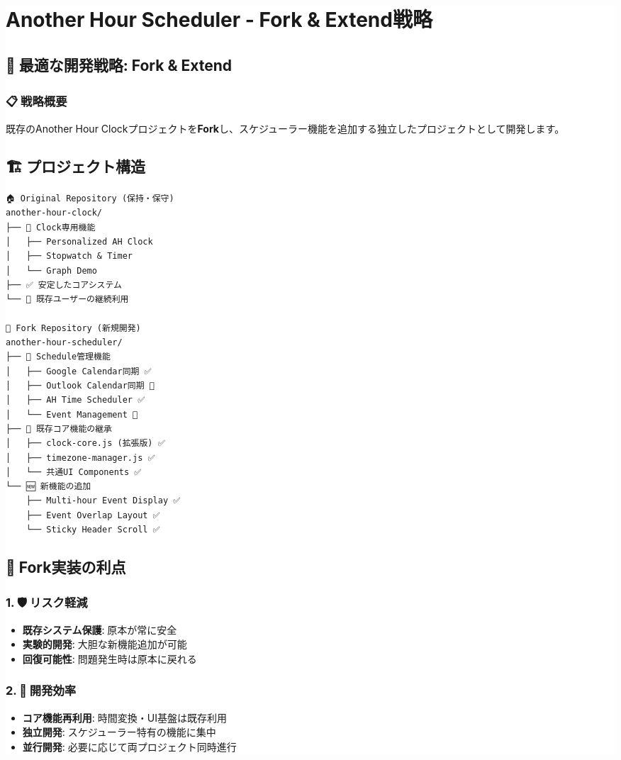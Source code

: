 # Another Hour Scheduler - Fork & Extend戦略

## 🎯 **最適な開発戦略: Fork & Extend**

### 📋 **戦略概要**
既存のAnother Hour Clockプロジェクトを**Fork**し、スケジューラー機能を追加する独立したプロジェクトとして開発します。

## 🏗️ **プロジェクト構造**

```
🏠 Original Repository (保持・保守)
another-hour-clock/
├── 🎯 Clock専用機能
│   ├── Personalized AH Clock
│   ├── Stopwatch & Timer
│   └── Graph Demo
├── ✅ 安定したコアシステム
└── 👥 既存ユーザーの継続利用

🚀 Fork Repository (新規開発)
another-hour-scheduler/
├── 📅 Schedule管理機能
│   ├── Google Calendar同期 ✅
│   ├── Outlook Calendar同期 🔄
│   ├── AH Time Scheduler ✅
│   └── Event Management 🔄
├── 🔄 既存コア機能の継承
│   ├── clock-core.js (拡張版) ✅
│   ├── timezone-manager.js ✅
│   └── 共通UI Components ✅
└── 🆕 新機能の追加
    ├── Multi-hour Event Display ✅
    ├── Event Overlap Layout ✅
    └── Sticky Header Scroll ✅
```

## 🎪 **Fork実装の利点**

### 1. **🛡️ リスク軽減**
- **既存システム保護**: 原本が常に安全
- **実験的開発**: 大胆な新機能追加が可能
- **回復可能性**: 問題発生時は原本に戻れる

### 2. **🚀 開発効率**
- **コア機能再利用**: 時間変換・UI基盤は既存利用
- **独立開発**: スケジューラー特有の機能に集中
- **並行開発**: 必要に応じて両プロジェクト同時進行
